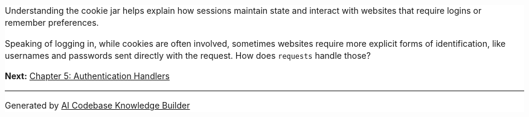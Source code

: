 Understanding the cookie jar helps explain how sessions maintain state and interact with websites that require logins or remember preferences.

Speaking of logging in, while cookies are often involved, sometimes websites require more explicit forms of identification, like usernames and passwords sent directly with the request. How does `requests` handle those?

**Next:** [Chapter 5: Authentication Handlers](05_authentication_handlers.md)

---

Generated by [AI Codebase Knowledge Builder](https://github.com/The-Pocket/Tutorial-Codebase-Knowledge)